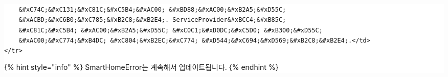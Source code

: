        &#xC74C;&#xC131;&#xC81C;&#xC5B4;&#xAC00; &#xBD88;&#xAC00;&#xB2A5;&#xD55C;
        &#xACBD;&#xC6B0;&#xC785;&#xB2C8;&#xB2E4;. ServiceProvider&#xBCC4;&#xB85C;
        &#xC81C;&#xC5B4; &#xAC00;&#xB2A5;&#xD55C; &#xC0C1;&#xD0DC;&#xC5D0; &#xB300;&#xD55C;
        &#xAC00;&#xC774;&#xB4DC; &#xC804;&#xB2EC;&#xC774; &#xD544;&#xC694;&#xD569;&#xB2C8;&#xB2E4;.</td>
    </tr>
  </tbody>
</table>{% hint style="info" %}
SmartHomeError는 계속해서 업데이트됩니다.
{% endhint %}

